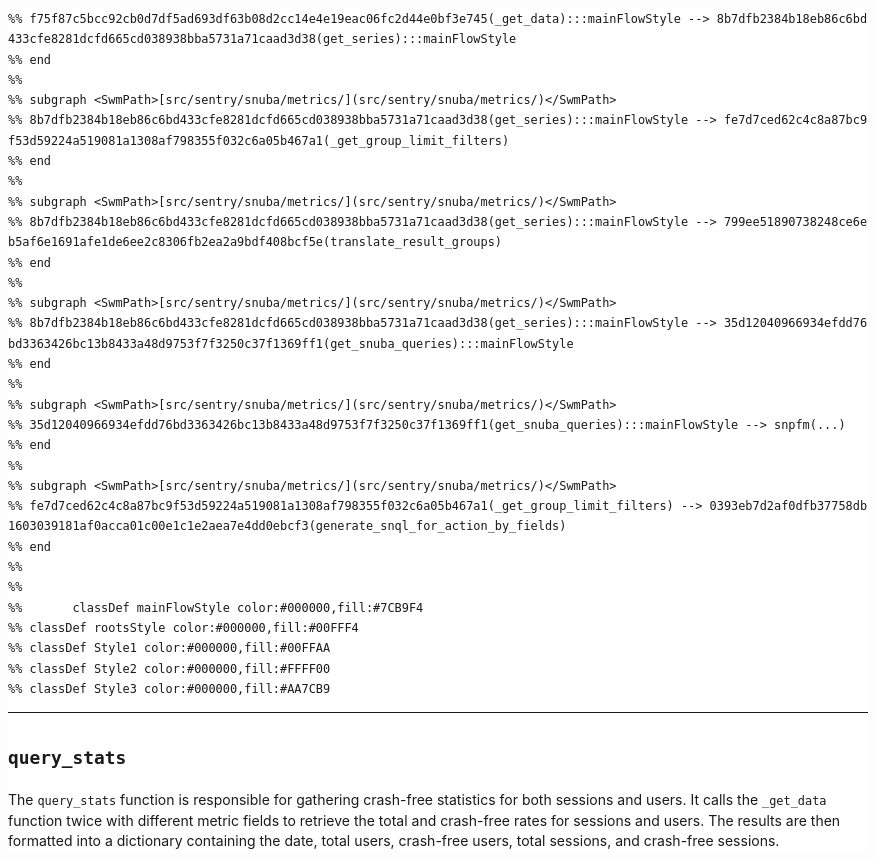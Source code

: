 ```mermaid
%% f75f87c5bcc92cb0d7df5ad693df63b08d2cc14e4e19eac06fc2d44e0bf3e745(_get_data):::mainFlowStyle --> 8b7dfb2384b18eb86c6bd433cfe8281dcfd665cd038938bba5731a71caad3d38(get_series):::mainFlowStyle
%% end
%% 
%% subgraph <SwmPath>[src/sentry/snuba/metrics/](src/sentry/snuba/metrics/)</SwmPath>
%% 8b7dfb2384b18eb86c6bd433cfe8281dcfd665cd038938bba5731a71caad3d38(get_series):::mainFlowStyle --> fe7d7ced62c4c8a87bc9f53d59224a519081a1308af798355f032c6a05b467a1(_get_group_limit_filters)
%% end
%% 
%% subgraph <SwmPath>[src/sentry/snuba/metrics/](src/sentry/snuba/metrics/)</SwmPath>
%% 8b7dfb2384b18eb86c6bd433cfe8281dcfd665cd038938bba5731a71caad3d38(get_series):::mainFlowStyle --> 799ee51890738248ce6eb5af6e1691afe1de6ee2c8306fb2ea2a9bdf408bcf5e(translate_result_groups)
%% end
%% 
%% subgraph <SwmPath>[src/sentry/snuba/metrics/](src/sentry/snuba/metrics/)</SwmPath>
%% 8b7dfb2384b18eb86c6bd433cfe8281dcfd665cd038938bba5731a71caad3d38(get_series):::mainFlowStyle --> 35d12040966934efdd76bd3363426bc13b8433a48d9753f7f3250c37f1369ff1(get_snuba_queries):::mainFlowStyle
%% end
%% 
%% subgraph <SwmPath>[src/sentry/snuba/metrics/](src/sentry/snuba/metrics/)</SwmPath>
%% 35d12040966934efdd76bd3363426bc13b8433a48d9753f7f3250c37f1369ff1(get_snuba_queries):::mainFlowStyle --> snpfm(...)
%% end
%% 
%% subgraph <SwmPath>[src/sentry/snuba/metrics/](src/sentry/snuba/metrics/)</SwmPath>
%% fe7d7ced62c4c8a87bc9f53d59224a519081a1308af798355f032c6a05b467a1(_get_group_limit_filters) --> 0393eb7d2af0dfb37758db1603039181af0acca01c00e1c1e2aea7e4dd0ebcf3(generate_snql_for_action_by_fields)
%% end
%% 
%% 
%%       classDef mainFlowStyle color:#000000,fill:#7CB9F4
%% classDef rootsStyle color:#000000,fill:#00FFF4
%% classDef Style1 color:#000000,fill:#00FFAA
%% classDef Style2 color:#000000,fill:#FFFF00
%% classDef Style3 color:#000000,fill:#AA7CB9
```

<SwmSnippet path="/src/sentry/release_health/metrics.py" line="1117">

---

## <SwmToken path="src/sentry/release_health/metrics.py" pos="1117:3:3" line-data="        def query_stats(end: datetime) -&gt; CrashFreeBreakdown:">`query_stats`</SwmToken>

The <SwmToken path="src/sentry/release_health/metrics.py" pos="1117:3:3" line-data="        def query_stats(end: datetime) -&gt; CrashFreeBreakdown:">`query_stats`</SwmToken> function is responsible for gathering crash-free statistics for both sessions and users. It calls the <SwmToken path="src/sentry/release_health/metrics.py" pos="1118:3:3" line-data="            def _get_data(select: list[MetricField]) -&gt; tuple[int, int]:">`_get_data`</SwmToken> function twice with different metric fields to retrieve the total and crash-free rates for sessions and users. The results are then formatted into a dictionary containing the date, total users, crash-free users, total sessions, and crash-free sessions.
